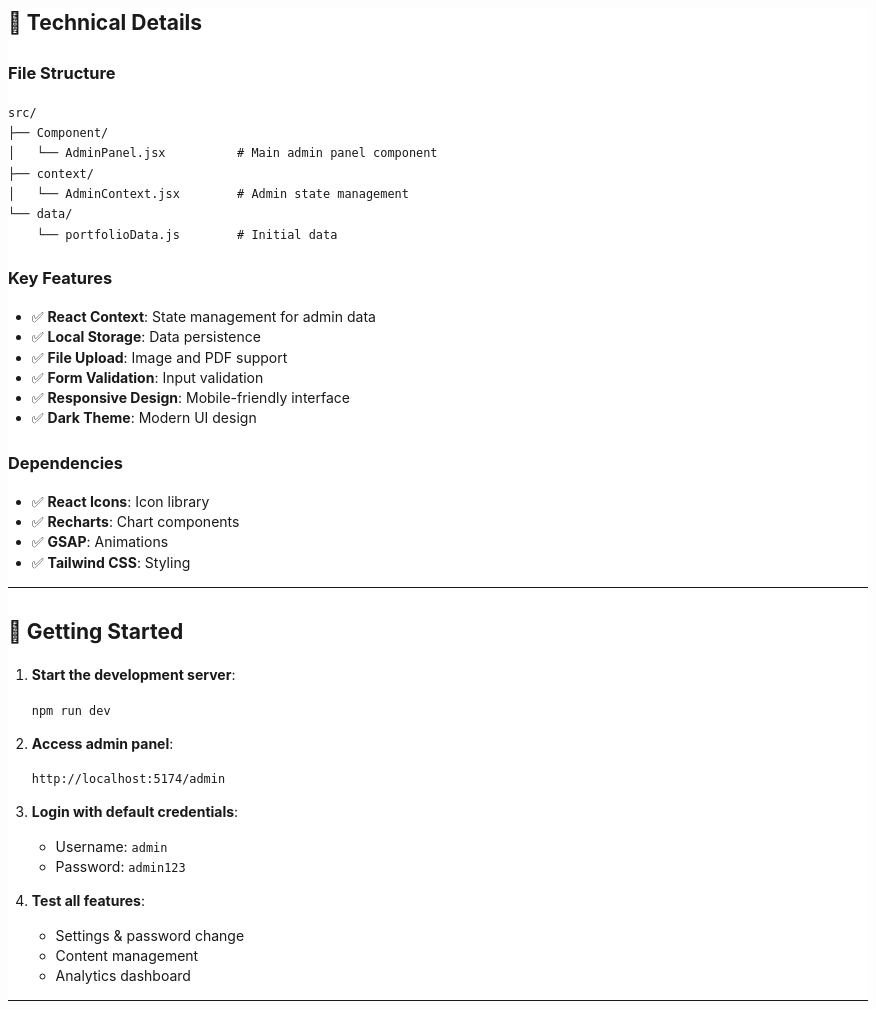 
## 🔧 **Technical Details**

### **File Structure**
```
src/
├── Component/
│   └── AdminPanel.jsx          # Main admin panel component
├── context/
│   └── AdminContext.jsx        # Admin state management
└── data/
    └── portfolioData.js        # Initial data
```

### **Key Features**
- ✅ **React Context**: State management for admin data
- ✅ **Local Storage**: Data persistence
- ✅ **File Upload**: Image and PDF support
- ✅ **Form Validation**: Input validation
- ✅ **Responsive Design**: Mobile-friendly interface
- ✅ **Dark Theme**: Modern UI design

### **Dependencies**
- ✅ **React Icons**: Icon library
- ✅ **Recharts**: Chart components
- ✅ **GSAP**: Animations
- ✅ **Tailwind CSS**: Styling

---

## 🚀 **Getting Started**

1. **Start the development server**:
   ```bash
   npm run dev
   ```

2. **Access admin panel**:
   ```
   http://localhost:5174/admin
   ```

3. **Login with default credentials**:
   - Username: `admin`
   - Password: `admin123`

4. **Test all features**:
   - Settings & password change
   - Content management
   - Analytics dashboard

---
